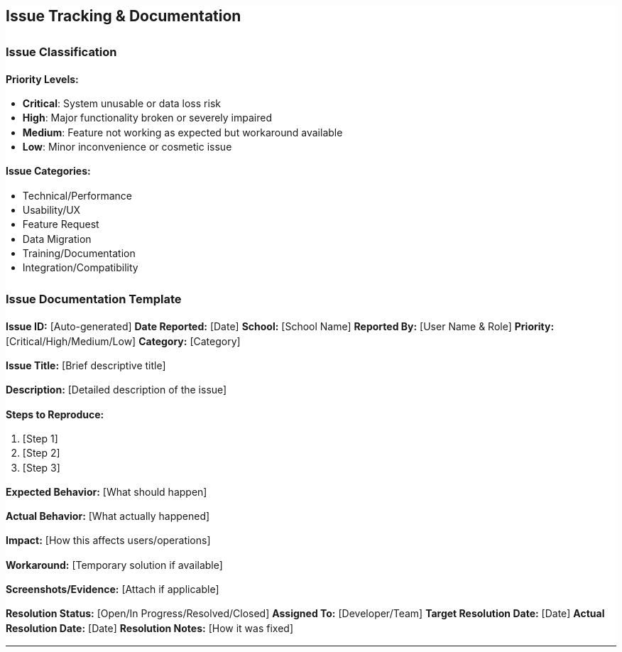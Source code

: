 ## Issue Tracking & Documentation

### Issue Classification

**Priority Levels:**
- **Critical**: System unusable or data loss risk
- **High**: Major functionality broken or severely impaired
- **Medium**: Feature not working as expected but workaround available
- **Low**: Minor inconvenience or cosmetic issue

**Issue Categories:**
- Technical/Performance
- Usability/UX
- Feature Request
- Data Migration
- Training/Documentation
- Integration/Compatibility

### Issue Documentation Template

**Issue ID:** [Auto-generated]
**Date Reported:** [Date]
**School:** [School Name]
**Reported By:** [User Name & Role]
**Priority:** [Critical/High/Medium/Low]
**Category:** [Category]

**Issue Title:** [Brief descriptive title]

**Description:**
[Detailed description of the issue]

**Steps to Reproduce:**
1. [Step 1]
2. [Step 2]
3. [Step 3]

**Expected Behavior:**
[What should happen]

**Actual Behavior:**
[What actually happened]

**Impact:**
[How this affects users/operations]

**Workaround:**
[Temporary solution if available]

**Screenshots/Evidence:**
[Attach if applicable]

**Resolution Status:** [Open/In Progress/Resolved/Closed]
**Assigned To:** [Developer/Team]
**Target Resolution Date:** [Date]
**Actual Resolution Date:** [Date]
**Resolution Notes:** [How it was fixed]

---